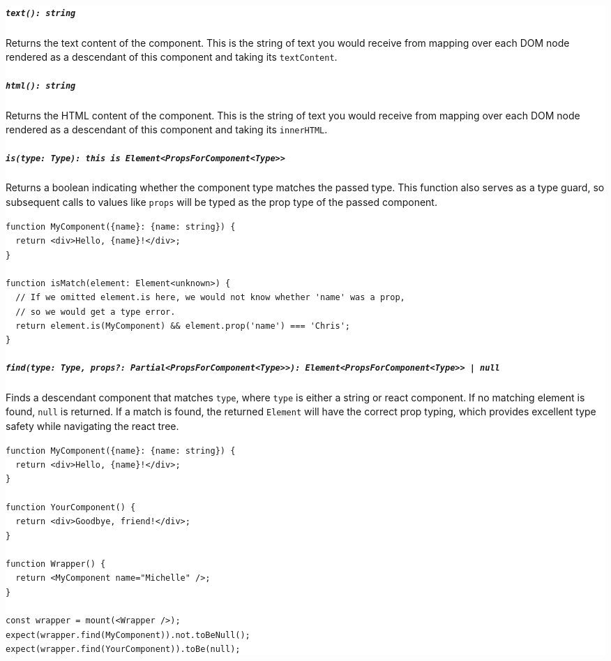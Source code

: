 ##### <a name="text"></a> `text(): string`

Returns the text content of the component. This is the string of text you would receive from mapping over each DOM node rendered as a descendant of this component and taking its `textContent`.

##### <a name="html"></a> `html(): string`

Returns the HTML content of the component. This is the string of text you would receive from mapping over each DOM node rendered as a descendant of this component and taking its `innerHTML`.

##### <a name="is"></a> `is(type: Type): this is Element<PropsForComponent<Type>>`

Returns a boolean indicating whether the component type matches the passed type. This function also serves as a type guard, so subsequent calls to values like `props` will be typed as the prop type of the passed component.

```tsx
function MyComponent({name}: {name: string}) {
  return <div>Hello, {name}!</div>;
}

function isMatch(element: Element<unknown>) {
  // If we omitted element.is here, we would not know whether 'name' was a prop,
  // so we would get a type error.
  return element.is(MyComponent) && element.prop('name') === 'Chris';
}
```

##### <a name="find"></a> `find(type: Type, props?: Partial<PropsForComponent<Type>>): Element<PropsForComponent<Type>> | null`

Finds a descendant component that matches `type`, where `type` is either a string or react component. If no matching element is found, `null` is returned. If a match is found, the returned `Element` will have the correct prop typing, which provides excellent type safety while navigating the react tree.

```tsx
function MyComponent({name}: {name: string}) {
  return <div>Hello, {name}!</div>;
}

function YourComponent() {
  return <div>Goodbye, friend!</div>;
}

function Wrapper() {
  return <MyComponent name="Michelle" />;
}

const wrapper = mount(<Wrapper />);
expect(wrapper.find(MyComponent)).not.toBeNull();
expect(wrapper.find(YourComponent)).toBe(null);
```
